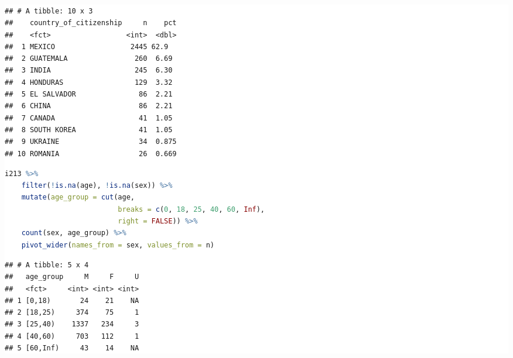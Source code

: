     ## # A tibble: 10 x 3
    ##    country_of_citizenship     n    pct
    ##    <fct>                  <int>  <dbl>
    ##  1 MEXICO                  2445 62.9  
    ##  2 GUATEMALA                260  6.69 
    ##  3 INDIA                    245  6.30 
    ##  4 HONDURAS                 129  3.32 
    ##  5 EL SALVADOR               86  2.21 
    ##  6 CHINA                     86  2.21 
    ##  7 CANADA                    41  1.05 
    ##  8 SOUTH KOREA               41  1.05 
    ##  9 UKRAINE                   34  0.875
    ## 10 ROMANIA                   26  0.669

``` r
i213 %>%
    filter(!is.na(age), !is.na(sex)) %>%
    mutate(age_group = cut(age,
                           breaks = c(0, 18, 25, 40, 60, Inf),
                           right = FALSE)) %>%
    count(sex, age_group) %>%
    pivot_wider(names_from = sex, values_from = n)
```

    ## # A tibble: 5 x 4
    ##   age_group     M     F     U
    ##   <fct>     <int> <int> <int>
    ## 1 [0,18)       24    21    NA
    ## 2 [18,25)     374    75     1
    ## 3 [25,40)    1337   234     3
    ## 4 [40,60)     703   112     1
    ## 5 [60,Inf)     43    14    NA
